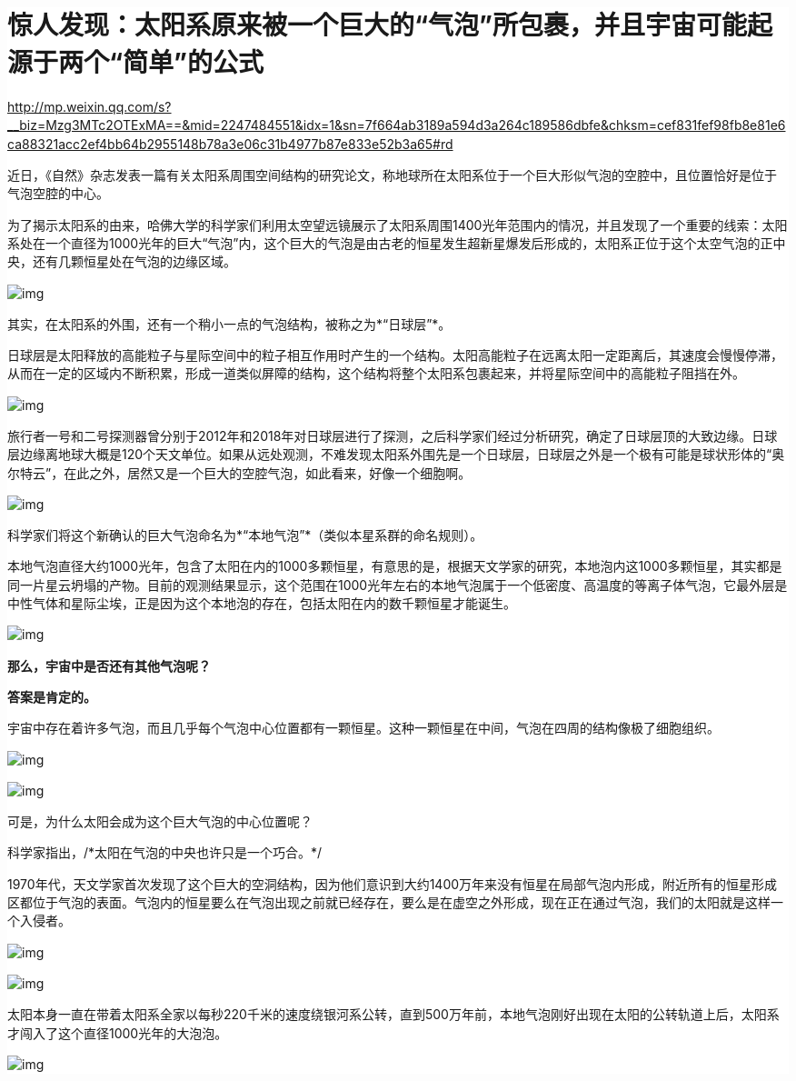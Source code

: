 
# 惊人发现：太阳系原来被一个巨大的“气泡”所包裹，并且宇宙可能起源于两个“简单”的公式

<http://mp.weixin.qq.com/s?__biz=Mzg3MTc2OTExMA==&mid=2247484551&idx=1&sn=7f664ab3189a594d3a264c189586dbfe&chksm=cef831fef98fb8e81e6ca88321acc2ef4bb64b2955148b78a3e06c31b4977b87e833e52b3a65#rd>

近日，《自然》杂志发表一篇有关太阳系周围空间结构的研究论文，称地球所在太阳系位于一个巨大形似气泡的空腔中，且位置恰好是位于气泡空腔的中心。

为了揭示太阳系的由来，哈佛大学的科学家们利用太空望远镜展示了太阳系周围1400光年范围内的情况，并且发现了一个重要的线索：太阳系处在一个直径为1000光年的巨大“气泡”内，这个巨大的气泡是由古老的恒星发生超新星爆发后形成的，太阳系正位于这个太空气泡的正中央，还有几颗恒星处在气泡的边缘区域。

![img](./img/80-0.jpeg)

其实，在太阳系的外围，还有一个稍小一点的气泡结构，被称之为\*“日球层”\*。

日球层是太阳释放的高能粒子与星际空间中的粒子相互作用时产生的一个结构。太阳高能粒子在远离太阳一定距离后，其速度会慢慢停滞，从而在一定的区域内不断积累，形成一道类似屏障的结构，这个结构将整个太阳系包裹起来，并将星际空间中的高能粒子阻挡在外。

![img](./img/80-1.jpeg)

旅行者一号和二号探测器曾分别于2012年和2018年对日球层进行了探测，之后科学家们经过分析研究，确定了日球层顶的大致边缘。日球层边缘离地球大概是120个天文单位。如果从远处观测，不难发现太阳系外围先是一个日球层，日球层之外是一个极有可能是球状形体的“奥尔特云”，在此之外，居然又是一个巨大的空腔气泡，如此看来，好像一个细胞啊。

![img](./img/80-2.jpeg)

科学家们将这个新确认的巨大气泡命名为\*“本地气泡”\*（类似本星系群的命名规则）。

本地气泡直径大约1000光年，包含了太阳在内的1000多颗恒星，有意思的是，根据天文学家的研究，本地泡内这1000多颗恒星，其实都是同一片星云坍塌的产物。目前的观测结果显示，这个范围在1000光年左右的本地气泡属于一个低密度、高温度的等离子体气泡，它最外层是中性气体和星际尘埃，正是因为这个本地泡的存在，包括太阳在内的数千颗恒星才能诞生。

![img](./img/80-3.gif)

**那么，宇宙中是否还有其他气泡呢？**

**答案是肯定的。**

宇宙中存在着许多气泡，而且几乎每个气泡中心位置都有一颗恒星。这种一颗恒星在中间，气泡在四周的结构像极了细胞组织。

![img](./img/80-4.jpeg)

![img](./img/80-5.gif)

可是，为什么太阳会成为这个巨大气泡的中心位置呢？

科学家指出，/\*太阳在气泡的中央也许只是一个巧合。\*/

1970年代，天文学家首次发现了这个巨大的空洞结构，因为他们意识到大约1400万年来没有恒星在局部气泡内形成，附近所有的恒星形成区都位于气泡的表面。气泡内的恒星要么在气泡出现之前就已经存在，要么是在虚空之外形成，现在正在通过气泡，我们的太阳就是这样一个入侵者。

![img](./img/80-6.jpeg)

![img](./img/80-7.jpeg)

太阳本身一直在带着太阳系全家以每秒220千米的速度绕银河系公转，直到500万年前，本地气泡刚好出现在太阳的公转轨道上后，太阳系才闯入了这个直径1000光年的大泡泡。

![img](./img/80-8.jpeg)
